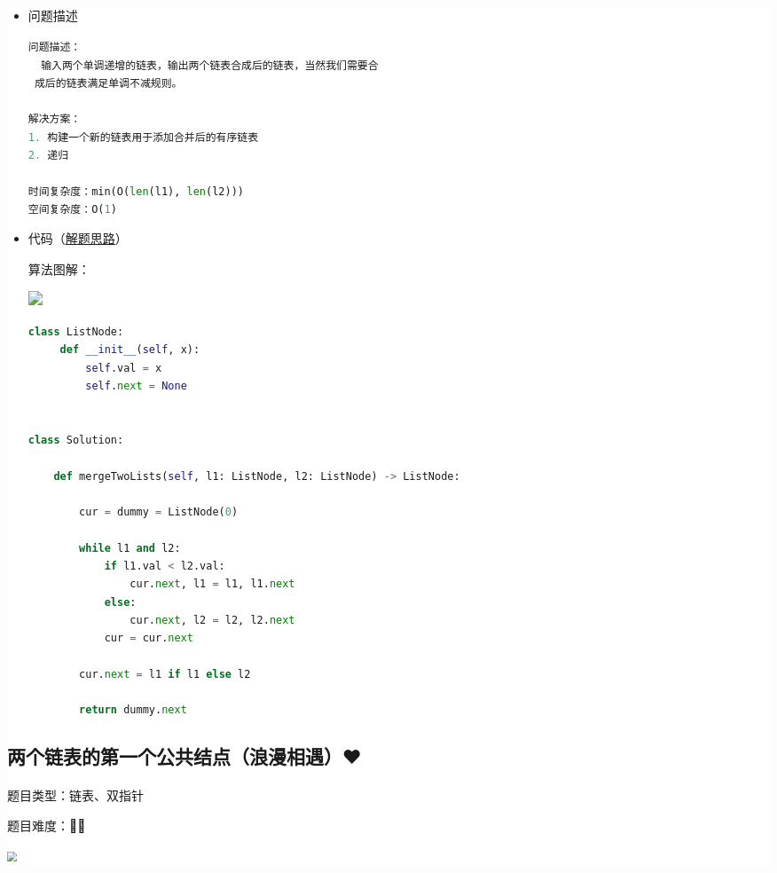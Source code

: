 - 问题描述

  ```python
  问题描述：
  	输入两个单调递增的链表，输出两个链表合成后的链表，当然我们需要合
   成后的链表满足单调不减规则。
  
  解决方案：
  1. 构建一个新的链表用于添加合并后的有序链表
  2. 递归
  
  时间复杂度：min(O(len(l1), len(l2)))
  空间复杂度：O(1)
  ```

- 代码（[解题思路](https://leetcode-cn.com/problems/he-bing-liang-ge-pai-xu-de-lian-biao-lcof/solution/mian-shi-ti-25-he-bing-liang-ge-pai-xu-de-lian-b-2/)）

  算法图解：

  <img src="/home/gavin/Python/剑指offer/总结/imgs/12.png"  />

  ```python
  class ListNode:
       def __init__(self, x):
           self.val = x
           self.next = None
  
  
  class Solution:
      
      def mergeTwoLists(self, l1: ListNode, l2: ListNode) -> ListNode:
  
          cur = dummy = ListNode(0)
  
          while l1 and l2:
              if l1.val < l2.val:
                  cur.next, l1 = l1, l1.next
              else:
                  cur.next, l2 = l2, l2.next
              cur = cur.next
          
          cur.next = l1 if l1 else l2
  
          return dummy.next
  ```

## 两个链表的第一个公共结点（浪漫相遇）:heart:

题目类型：链表、双指针

题目难度：:star2::star2:

<img src="/home/gavin/Python/剑指offer/总结/imgs/14.png" style="zoom: 67%;" />
